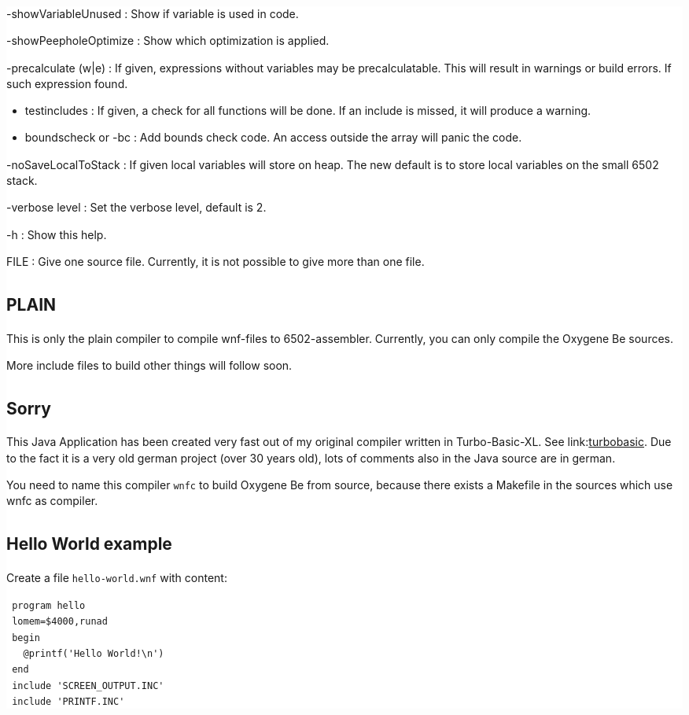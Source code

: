 -showVariableUnused
: Show if variable is used in code.

-showPeepholeOptimize
: Show which optimization is applied.

-precalculate (w|e)
: If given, expressions without variables may be precalculatable. This will result in warnings or build errors. If such expression found.

- testincludes
: If given, a check for all functions will be done. If an include is missed, it will produce a warning.

- boundscheck or -bc
: Add bounds check code. An access outside the array will panic the code.

-noSaveLocalToStack
: If given local variables will store on heap. The new default is to store local variables on the small 6502 stack.

-verbose level
: Set the verbose level, default is 2.

-h
: Show this help.

FILE
: Give one source file. Currently, it is not possible to
give more than one file.


## PLAIN

This is only the plain compiler to compile wnf-files to 6502-assembler.
Currently, you can only compile the Oxygene Be sources.

More include files to build other things will follow soon.

## Sorry
This Java Application has been created very fast out of my original
compiler written in Turbo-Basic-XL.
See link:[turbobasic](turbobasic/README.adoc).
Due to the fact it is a very old german project (over 30 years old), lots of comments
also in the Java source are in german.

You need to name this compiler `wnfc` to build Oxygene Be from source, because there exists a Makefile in the sources which use wnfc as compiler.

## Hello World example

Create a file `hello-world.wnf` with content:
```
 program hello
 lomem=$4000,runad
 begin
   @printf('Hello World!\n')
 end
 include 'SCREEN_OUTPUT.INC'
 include 'PRINTF.INC'
```
